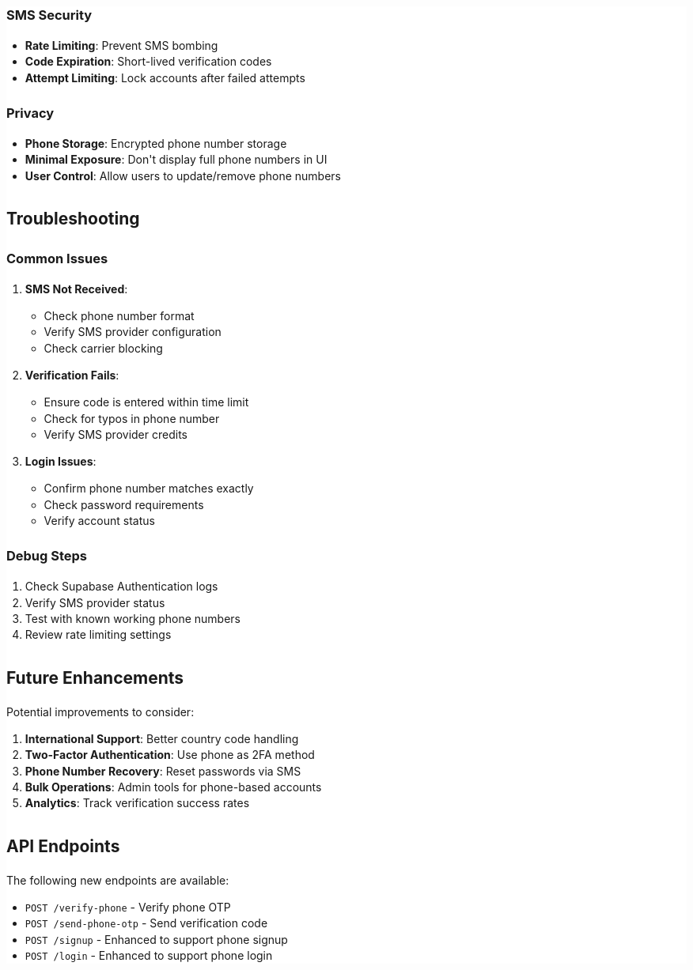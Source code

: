 ### SMS Security
- **Rate Limiting**: Prevent SMS bombing
- **Code Expiration**: Short-lived verification codes
- **Attempt Limiting**: Lock accounts after failed attempts

### Privacy
- **Phone Storage**: Encrypted phone number storage
- **Minimal Exposure**: Don't display full phone numbers in UI
- **User Control**: Allow users to update/remove phone numbers

## Troubleshooting

### Common Issues

1. **SMS Not Received**:
   - Check phone number format
   - Verify SMS provider configuration
   - Check carrier blocking

2. **Verification Fails**:
   - Ensure code is entered within time limit
   - Check for typos in phone number
   - Verify SMS provider credits

3. **Login Issues**:
   - Confirm phone number matches exactly
   - Check password requirements
   - Verify account status

### Debug Steps

1. Check Supabase Authentication logs
2. Verify SMS provider status
3. Test with known working phone numbers
4. Review rate limiting settings

## Future Enhancements

Potential improvements to consider:

1. **International Support**: Better country code handling
2. **Two-Factor Authentication**: Use phone as 2FA method
3. **Phone Number Recovery**: Reset passwords via SMS
4. **Bulk Operations**: Admin tools for phone-based accounts
5. **Analytics**: Track verification success rates

## API Endpoints

The following new endpoints are available:

- `POST /verify-phone` - Verify phone OTP
- `POST /send-phone-otp` - Send verification code
- `POST /signup` - Enhanced to support phone signup
- `POST /login` - Enhanced to support phone login
